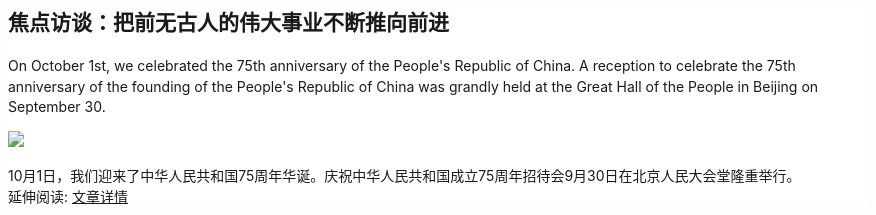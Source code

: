 <qrcode title="印尼前8个月吸引逾900万人次外国游客" image="https://p2.img.cctvpic.com/photoworkspace/2024/10/01/2024100123035024860.jpg" />   

## 焦点访谈：把前无古人的伟大事业不断推向前进   
On October 1st, we celebrated the 75th anniversary of the People's Republic of China. A reception to celebrate the 75th anniversary of the founding of the People's Republic of China was grandly held at the Great Hall of the People in Beijing on September 30.   

<img src="https://p2.img.cctvpic.com/photoworkspace/2024/10/01/2024100122061689513.png" />   

10月1日，我们迎来了中华人民共和国75周年华诞。庆祝中华人民共和国成立75周年招待会9月30日在北京人民大会堂隆重举行。   
延伸阅读: [文章详情](https://news.cctv.com/2024/10/01/ARTI2DhRsRQV96sfMZOzHsfh241001.shtml)   

<qrcode title="焦点访谈：把前无古人的伟大事业不断推向前进" image="https://p2.img.cctvpic.com/photoworkspace/2024/10/01/2024100122061689513.png" />   

